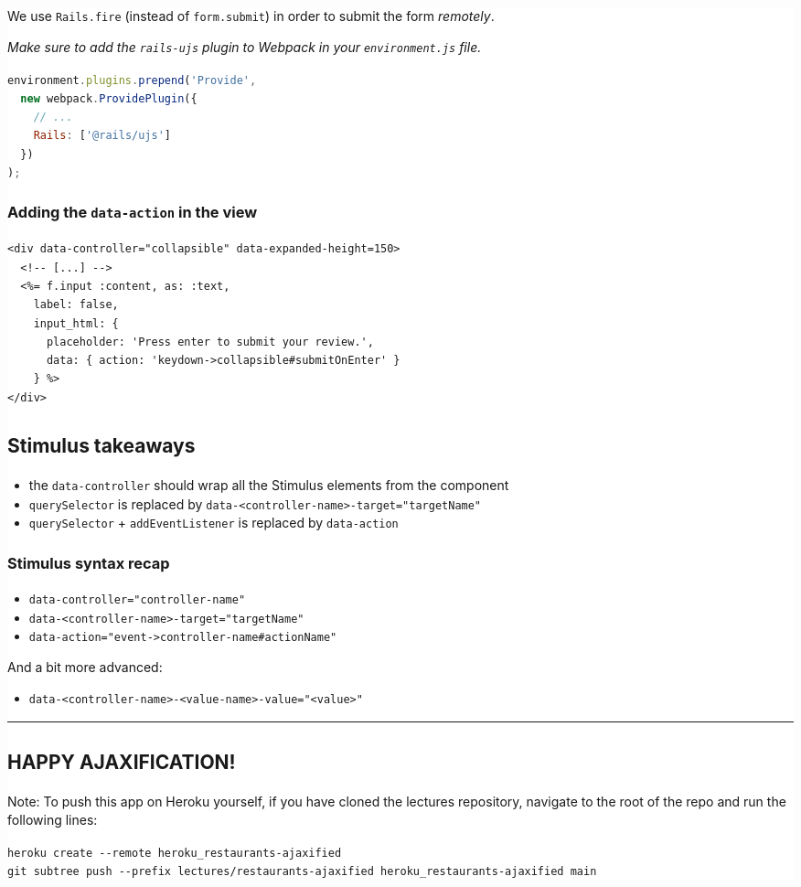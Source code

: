 
We use `Rails.fire` (instead of `form.submit`) in order to submit the form *remotely*.

*Make sure to add the `rails-ujs` plugin to Webpack in your `environment.js` file.*

```js
environment.plugins.prepend('Provide',
  new webpack.ProvidePlugin({
    // ...
    Rails: ['@rails/ujs']
  })
);
```


### Adding the `data-action` in the view

```erb
<div data-controller="collapsible" data-expanded-height=150>
  <!-- [...] -->
  <%= f.input :content, as: :text,
    label: false,
    input_html: {
      placeholder: 'Press enter to submit your review.',
      data: { action: 'keydown->collapsible#submitOnEnter' }
    } %>
</div>
```


## Stimulus takeaways

- the `data-controller` should wrap all the Stimulus elements from the component
- `querySelector` is replaced by `data-<controller-name>-target="targetName"`
- `querySelector` + `addEventListener` is replaced by `data-action`


### Stimulus syntax recap

- `data-controller="controller-name"`
- `data-<controller-name>-target="targetName"`
- `data-action="event->controller-name#actionName"`

And a bit more advanced:
- `data-<controller-name>-<value-name>-value="<value>"`

---

## HAPPY AJAXIFICATION!

Note:
To push this app on Heroku yourself, if you have cloned the lectures repository, navigate to the root of the repo and run the following lines:
```shell
heroku create --remote heroku_restaurants-ajaxified
git subtree push --prefix lectures/restaurants-ajaxified heroku_restaurants-ajaxified main
```